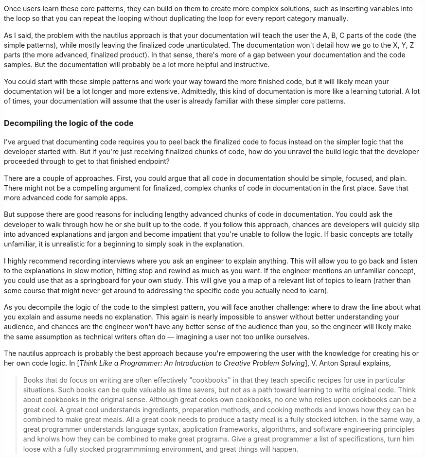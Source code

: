 Once users learn these core patterns, they can build on them to create more complex solutions, such as inserting variables into the loop so that you can repeat the looping without duplicating the loop for every report category manually.

As I said, the problem with the nautilus approach is that your documentation will teach the user the A, B, C parts of the code (the simple patterns), while mostly leaving the finalized code unarticulated. The documentation won't detail how we go to the X, Y, Z parts (the more advanced, finalized product). In that sense, there's more of a gap between your documentation and the code samples. But the documentation will probably be a lot more helpful and instructive.

You could start with these simple patterns and work your way toward the more finished code, but it will likely mean your documentation will be a lot longer and more extensive. Admittedly, this kind of documentation is more like a learning tutorial. A lot of times, your documentation will assume that the user is already familiar with these simpler core patterns.

### Decompiling the logic of the code

I've argued that documenting code requires you to peel back the finalized code to focus instead on the simpler logic that the developer started with. But if you're just receiving finalized chunks of code, how do you unravel the build logic that the developer proceeded through to get to that finished endpoint?

There are a couple of approaches. First, you could argue that all code in documentation should be simple, focused, and plain. There might not be a compelling argument for finalized, complex chunks of code in documentation in the first place. Save that more advanced code for sample apps.

But suppose there are good reasons for including lengthy advanced chunks of code in documentation. You could ask the developer to walk through how he or she built up to the code. If you follow this approach, chances are developers will quickly slip into advanced explanations and jargon and become impatient that you're unable to follow the logic. If basic concepts are totally unfamiliar, it is unrealistic for a beginning to simply soak in the explanation.

I highly recommend recording interviews where you ask an engineer to explain anything. This will allow you to go back and listen to the explanations in slow motion, hitting stop and rewind as much as you want. If the engineer mentions an unfamiliar concept, you could use that as a springboard for your own study. This will give you a map of a relevant list of topics to learn (rather than some course that might never get around to addressing the specific code you actually need to learn).


As you decompile the logic of the code to the simplest pattern, you will face another challenge: where to draw the line about what you explain and assume needs no explanation. This again is nearly impossible to answer without better understanding your audience, and chances are the engineer won't have any better sense of the audience than you, so the engineer will likely make the same assumption as technical writers often do &mdash; imagining a user not too unlike ourselves.

The nautilus approach is probably the best approach because you're empowering the user with the knowledge for creating his or her own code logic. In [*Think Like a Programmer: An Introduction to Creative Problem Solving*], V. Anton Spraul explains,

> Books that do focus on writing are often effectively "cookbooks" in that they teach specific recipes for use in particular situations. Such books can be quite valuable as time savers, but not as a path toward learning to write original code. Think about cookbooks in the original sense. Although great cooks own cookbooks, no one who relies upon cookbooks can be a great cool. A great cool understands ingredients, preparation methods, and cooking methods and knows how they can be combined to make great meals. All a great cook needs to produce a tasty meal is a fully stocked kitchen. in the same way, a great programmer understands language syntax, application frameworks, algorithms, and software engineering principles and knolws how they can be combined to make great programs. Give a great programmer a list of specifications, turn him loose with a fully stocked programmminng environment, and great things will happen.

